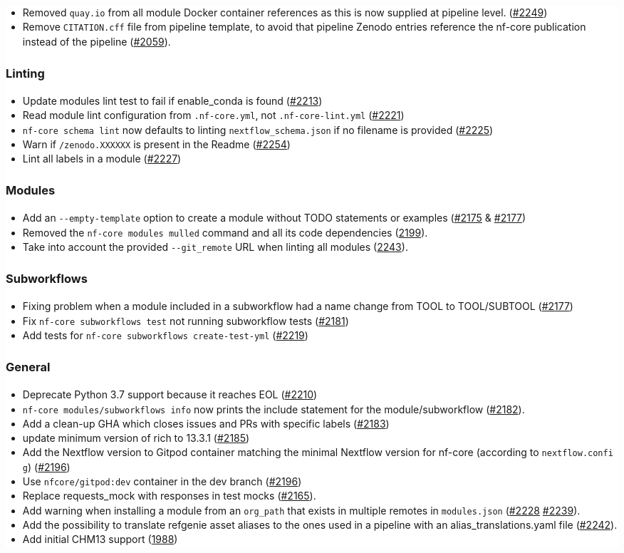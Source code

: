 - Removed `quay.io` from all module Docker container references as this is now supplied at pipeline level. ([#2249](https://github.com/nf-core/tools/pull/2249))
- Remove `CITATION.cff` file from pipeline template, to avoid that pipeline Zenodo entries reference the nf-core publication instead of the pipeline ([#2059](https://github.com/nf-core/tools/pull/2059)).

### Linting

- Update modules lint test to fail if enable_conda is found ([#2213](https://github.com/nf-core/tools/pull/2213))
- Read module lint configuration from `.nf-core.yml`, not `.nf-core-lint.yml` ([#2221](https://github.com/nf-core/tools/pull/2221))
- `nf-core schema lint` now defaults to linting `nextflow_schema.json` if no filename is provided ([#2225](https://github.com/nf-core/tools/pull/2225))
- Warn if `/zenodo.XXXXXX` is present in the Readme ([#2254](https://github.com/nf-core/tools/pull/2254))
- Lint all labels in a module ([#2227](https://github.com/nf-core/tools/pull/2227))

### Modules

- Add an `--empty-template` option to create a module without TODO statements or examples ([#2175](https://github.com/nf-core/tools/pull/2175) & [#2177](https://github.com/nf-core/tools/pull/2177))
- Removed the `nf-core modules mulled` command and all its code dependencies ([2199](https://github.com/nf-core/tools/pull/2199)).
- Take into account the provided `--git_remote` URL when linting all modules ([2243](https://github.com/nf-core/tools/pull/2243)).

### Subworkflows

- Fixing problem when a module included in a subworkflow had a name change from TOOL to TOOL/SUBTOOL ([#2177](https://github.com/nf-core/tools/pull/2177))
- Fix `nf-core subworkflows test` not running subworkflow tests ([#2181](https://github.com/nf-core/tools/pull/2181))
- Add tests for `nf-core subworkflows create-test-yml` ([#2219](https://github.com/nf-core/tools/pull/2219))

### General

- Deprecate Python 3.7 support because it reaches EOL ([#2210](https://github.com/nf-core/tools/pull/2210))
- `nf-core modules/subworkflows info` now prints the include statement for the module/subworkflow ([#2182](https://github.com/nf-core/tools/pull/2182)).
- Add a clean-up GHA which closes issues and PRs with specific labels ([#2183](https://github.com/nf-core/tools/pull/2183))
- update minimum version of rich to 13.3.1 ([#2185](https://github.com/nf-core/tools/pull/2185))
- Add the Nextflow version to Gitpod container matching the minimal Nextflow version for nf-core (according to `nextflow.config`) ([#2196](https://github.com/nf-core/tools/pull/2196))
- Use `nfcore/gitpod:dev` container in the dev branch ([#2196](https://github.com/nf-core/tools/pull/2196))
- Replace requests_mock with responses in test mocks ([#2165](https://github.com/nf-core/tools/pull/2165)).
- Add warning when installing a module from an `org_path` that exists in multiple remotes in `modules.json` ([#2228](https://github.com/nf-core/tools/pull/2228) [#2239](https://github.com/nf-core/tools/pull/2239)).
- Add the possibility to translate refgenie asset aliases to the ones used in a pipeline with an alias_translations.yaml file ([#2242](https://github.com/nf-core/tools/pull/2242)).
- Add initial CHM13 support ([1988](https://github.com/nf-core/tools/issues/1988))
